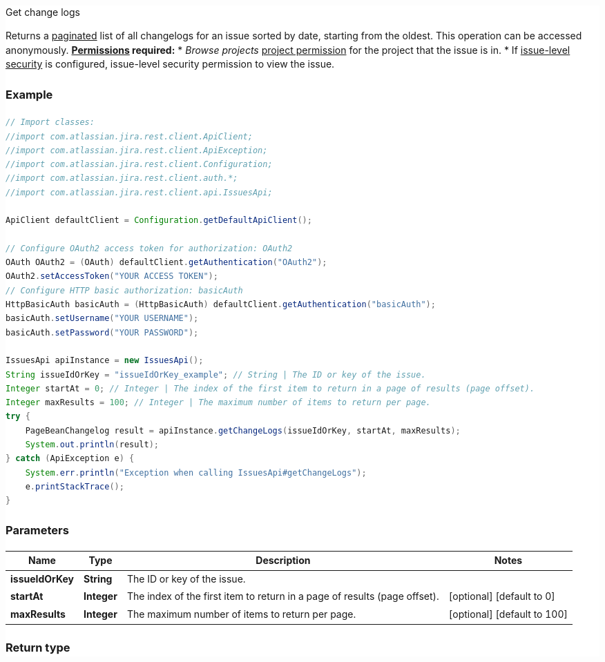 Get change logs

Returns a [paginated](#pagination) list of all changelogs for an issue sorted by date, starting from the oldest.  This operation can be accessed anonymously.  **[Permissions](#permissions) required:**   *  *Browse projects* [project permission](https://confluence.atlassian.com/x/yodKLg) for the project that the issue is in.  *  If [issue-level security](https://confluence.atlassian.com/x/J4lKLg) is configured, issue-level security permission to view the issue.

### Example
```java
// Import classes:
//import com.atlassian.jira.rest.client.ApiClient;
//import com.atlassian.jira.rest.client.ApiException;
//import com.atlassian.jira.rest.client.Configuration;
//import com.atlassian.jira.rest.client.auth.*;
//import com.atlassian.jira.rest.client.api.IssuesApi;

ApiClient defaultClient = Configuration.getDefaultApiClient();

// Configure OAuth2 access token for authorization: OAuth2
OAuth OAuth2 = (OAuth) defaultClient.getAuthentication("OAuth2");
OAuth2.setAccessToken("YOUR ACCESS TOKEN");
// Configure HTTP basic authorization: basicAuth
HttpBasicAuth basicAuth = (HttpBasicAuth) defaultClient.getAuthentication("basicAuth");
basicAuth.setUsername("YOUR USERNAME");
basicAuth.setPassword("YOUR PASSWORD");

IssuesApi apiInstance = new IssuesApi();
String issueIdOrKey = "issueIdOrKey_example"; // String | The ID or key of the issue.
Integer startAt = 0; // Integer | The index of the first item to return in a page of results (page offset).
Integer maxResults = 100; // Integer | The maximum number of items to return per page.
try {
    PageBeanChangelog result = apiInstance.getChangeLogs(issueIdOrKey, startAt, maxResults);
    System.out.println(result);
} catch (ApiException e) {
    System.err.println("Exception when calling IssuesApi#getChangeLogs");
    e.printStackTrace();
}
```

### Parameters

Name | Type | Description  | Notes
------------- | ------------- | ------------- | -------------
 **issueIdOrKey** | **String**| The ID or key of the issue. |
 **startAt** | **Integer**| The index of the first item to return in a page of results (page offset). | [optional] [default to 0]
 **maxResults** | **Integer**| The maximum number of items to return per page. | [optional] [default to 100]

### Return type
